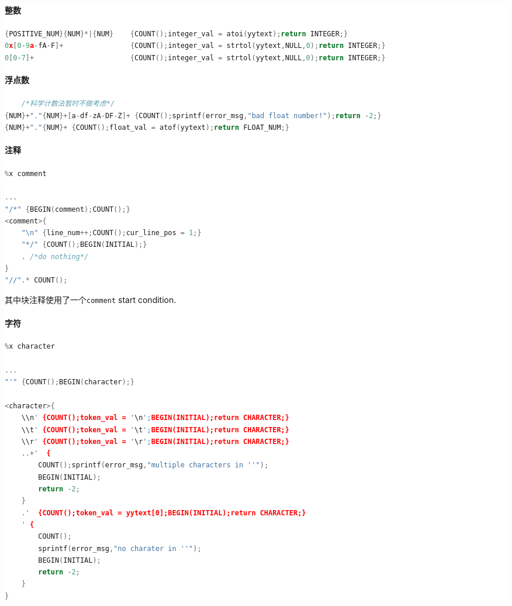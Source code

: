 #### 整数

```c
{POSITIVE_NUM}{NUM}*|{NUM}    {COUNT();integer_val = atoi(yytext);return INTEGER;}
0x[0-9a-fA-F]+                {COUNT();integer_val = strtol(yytext,NULL,0);return INTEGER;}
0[0-7]+                       {COUNT();integer_val = strtol(yytext,NULL,0);return INTEGER;}
```

#### 浮点数

```c
	/*科学计数法暂时不做考虑*/
{NUM}+"."{NUM}+[a-df-zA-DF-Z]+ {COUNT();sprintf(error_msg,"bad float number!");return -2;}
{NUM}+"."{NUM}+ {COUNT();float_val = atof(yytext);return FLOAT_NUM;}
```

#### 注释

```c
%x comment

...
"/*" {BEGIN(comment);COUNT();}
<comment>{
    "\n" {line_num++;COUNT();cur_line_pos = 1;}
    "*/" {COUNT();BEGIN(INITIAL);}
    . /*do nothing*/
}
"//".* COUNT();
```

其中块注释使用了一个`comment` start condition.

#### 字符

```c
%x character

...
"'" {COUNT();BEGIN(character);}

<character>{
    \\n' {COUNT();token_val = '\n';BEGIN(INITIAL);return CHARACTER;}
    \\t' {COUNT();token_val = '\t';BEGIN(INITIAL);return CHARACTER;}
    \\r' {COUNT();token_val = '\r';BEGIN(INITIAL);return CHARACTER;}
    ..+'  {
        COUNT();sprintf(error_msg,"multiple characters in ''");
        BEGIN(INITIAL);
        return -2;
    }
    .'  {COUNT();token_val = yytext[0];BEGIN(INITIAL);return CHARACTER;}
    ' {
        COUNT();
        sprintf(error_msg,"no charater in ''");
        BEGIN(INITIAL);
        return -2;
    }
}
```
